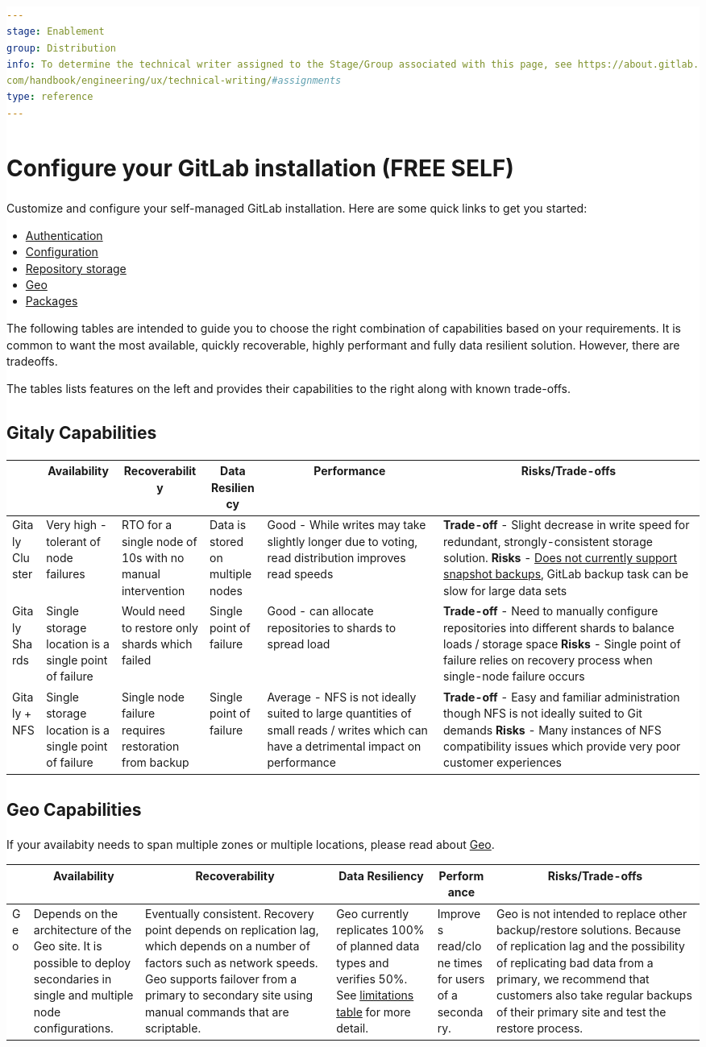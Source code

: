 ```yaml
---
stage: Enablement
group: Distribution
info: To determine the technical writer assigned to the Stage/Group associated with this page, see https://about.gitlab.com/handbook/engineering/ux/technical-writing/#assignments
type: reference
---
```


# Configure your GitLab installation **(FREE SELF)**

Customize and configure your self-managed GitLab installation. Here are some quick links to get you started:

- [Authentication](auth/index.md)
- [Configuration](../user/admin_area/index.md)
- [Repository storage](repository_storage_paths.md)
- [Geo](geo/index.md)
- [Packages](packages/index.md)

The following tables are intended to guide you to choose the right combination of capabilities based on your requirements. It is common to want the most
available, quickly recoverable, highly performant and fully data resilient solution. However, there are tradeoffs.

The tables lists features on the left and provides their capabilities to the right along with known trade-offs.

## Gitaly Capabilities

| | Availability | Recoverability | Data Resiliency | Performance | Risks/Trade-offs|
|-|--------------|----------------|-----------------|-------------|-----------------|
|Gitaly Cluster | Very high - tolerant of node failures | RTO for a single node of 10s with no manual intervention | Data is stored on multiple nodes | Good - While writes may take slightly longer due to voting, read distribution improves read speeds | **Trade-off** - Slight decrease in write speed for redundant, strongly-consistent storage solution. **Risks** - [Does not currently support snapshot backups](gitaly/index.md#snapshot-backup-and-recovery-limitations), GitLab backup task can be slow for large data sets |
|Gitaly Shards | Single storage location is a single point of failure | Would need to restore only shards which failed | Single point of failure | Good - can allocate repositories to shards to spread load | **Trade-off** - Need to manually configure repositories into different shards to balance loads / storage space **Risks** - Single point of failure relies on recovery process when single-node failure occurs |
|Gitaly + NFS | Single storage location is a single point of failure | Single node failure requires restoration from backup | Single point of failure | Average - NFS is not ideally suited to large quantities of small reads / writes which can have a detrimental impact on performance | **Trade-off** - Easy and familiar administration though NFS is not ideally suited to Git demands **Risks** - Many instances of NFS compatibility issues which provide very poor customer experiences |

## Geo Capabilities

If your availabity needs to span multiple zones or multiple locations, please read about [Geo](geo/index.md).

| | Availability | Recoverability | Data Resiliency | Performance | Risks/Trade-offs|
|-|--------------|----------------|-----------------|-------------|-----------------|
|Geo| Depends on the architecture of the Geo site. It is possible to deploy secondaries in single and multiple node configurations. | Eventually consistent. Recovery point depends on replication lag, which depends on a number of factors such as network speeds. Geo supports failover from a primary to secondary site using manual commands that are scriptable. | Geo currently replicates 100% of planned data types and verifies 50%. See [limitations table](geo/replication/datatypes.md#limitations-on-replicationverification) for more detail. | Improves read/clone times for users of a secondary.  | Geo is not intended to replace other backup/restore solutions. Because of replication lag and the possibility of replicating bad data from a primary, we recommend that customers also take regular backups of their primary site and test the restore process. |

